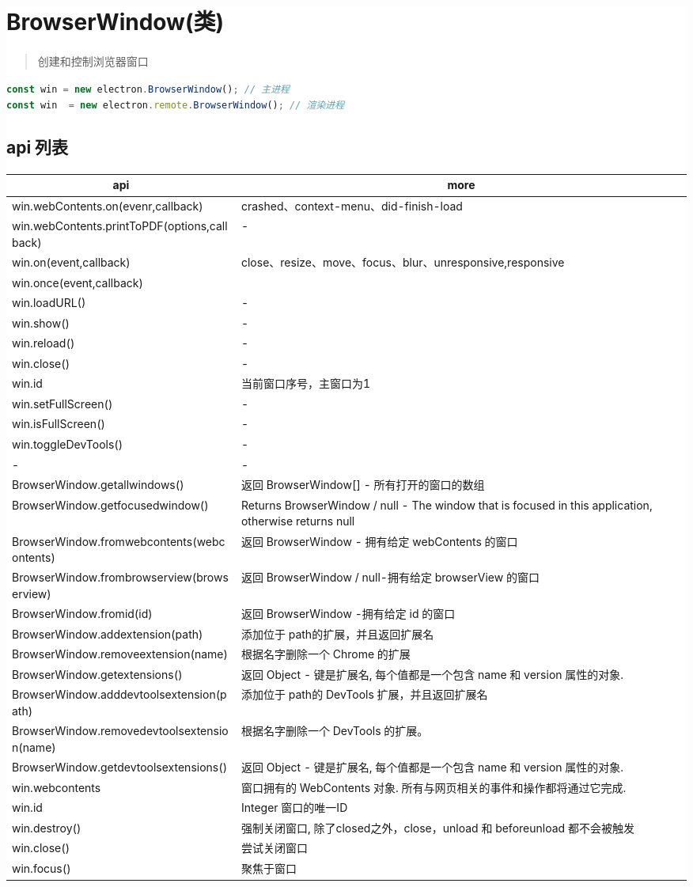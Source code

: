 # BrowserWindow(类)

> 创建和控制浏览器窗口

```js
const win = new electron.BrowserWindow(); // 主进程
const win  = new electron.remote.BrowserWindow(); // 渲染进程
```

## api 列表

| api                                              | more                                                                                                               |
| ------------------------------------------------ | ------------------------------------------------------------------------------------------------------------------ |
| win.webContents.on(evenr,callback)               | crashed、context-menu、did-finish-load                                                                             |
| win.webContents.printToPDF(options,callback)     | -                                                                                                                  |
| win.on(event,callback)                           | close、resize、move、focus、blur、unresponsive,responsive                                                          |
| win.once(event,callback)                         |                                                                                                                    |
| win.loadURL()                                    | -                                                                                                                  |
| win.show()                                       | -                                                                                                                  |
| win.reload()                                     | -                                                                                                                  |
| win.close()                                      | -                                                                                                                  |
| win.id                                           | 当前窗口序号，主窗口为1                                                                                            |
| win.setFullScreen()                              | -                                                                                                                  |
| win.isFullScreen()                               | -                                                                                                                  |
| win.toggleDevTools()                             | -                                                                                                                  |
| -                                                | -                                                                                                                  |
| BrowserWindow.getallwindows()                    | 返回 BrowserWindow[] - 所有打开的窗口的数组                                                                        |
| BrowserWindow.getfocusedwindow()                 | Returns BrowserWindow / null - The window that is focused in this application, otherwise returns null              |
| BrowserWindow.fromwebcontents(webcontents)       | 返回 BrowserWindow - 拥有给定 webContents 的窗口                                                                   |
| BrowserWindow.frombrowserview(browserview)       | 返回 BrowserWindow / null-拥有给定 browserView 的窗口                                                              |
| BrowserWindow.fromid(id)                         | 返回 BrowserWindow -拥有给定 id 的窗口                                                                             |
| BrowserWindow.addextension(path)                 | 添加位于 path的扩展，并且返回扩展名                                                                                |
| BrowserWindow.removeextension(name)              | 根据名字删除一个 Chrome 的扩展                                                                                     |
| BrowserWindow.getextensions()                    | 返回 Object - 键是扩展名, 每个值都是一个包含 name 和 version 属性的对象.                                           |
| BrowserWindow.adddevtoolsextension(path)         | 添加位于 path的 DevTools 扩展，并且返回扩展名                                                                      |
| BrowserWindow.removedevtoolsextension(name)      | 根据名字删除一个 DevTools 的扩展。                                                                                 |
| BrowserWindow.getdevtoolsextensions()            | 返回 Object - 键是扩展名, 每个值都是一个包含 name 和 version 属性的对象.                                           |
| win.webcontents                                  | 窗口拥有的 WebContents 对象. 所有与网页相关的事件和操作都将通过它完成.                                             |
| win.id                                           | Integer 窗口的唯一ID                                                                                               |
| win.destroy()                                    | 强制关闭窗口, 除了closed之外，close，unload 和 beforeunload 都不会被触发                                           |
| win.close()                                      | 尝试关闭窗口                                                                                                       |
| win.focus()                                      | 聚焦于窗口                                                                                                         |